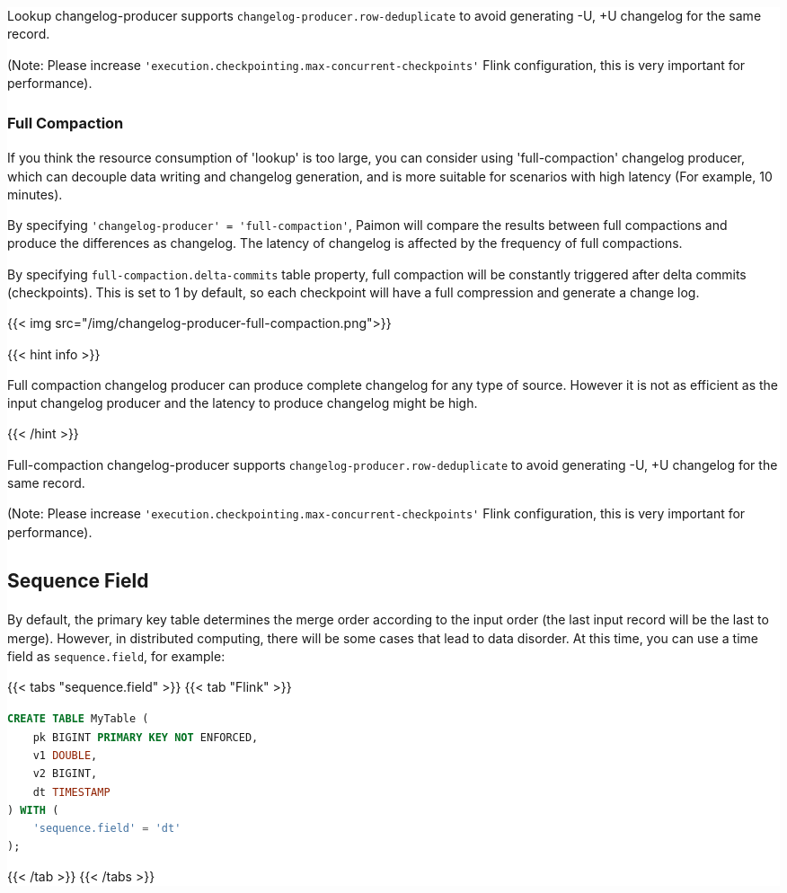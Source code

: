 Lookup changelog-producer supports `changelog-producer.row-deduplicate` to avoid generating -U, +U
changelog for the same record.

(Note: Please increase `'execution.checkpointing.max-concurrent-checkpoints'` Flink configuration, this is very
important for performance).

### Full Compaction

If you think the resource consumption of 'lookup' is too large, you can consider using 'full-compaction' changelog producer,
which can decouple data writing and changelog generation, and is more suitable for scenarios with high latency (For example, 10 minutes).

By specifying `'changelog-producer' = 'full-compaction'`, Paimon will compare the results between full compactions and produce the differences as changelog. The latency of changelog is affected by the frequency of full compactions.

By specifying `full-compaction.delta-commits` table property, full compaction will be constantly triggered after delta commits (checkpoints). This is set to 1 by default, so each checkpoint will have a full compression and generate a change log.

{{< img src="/img/changelog-producer-full-compaction.png">}}

{{< hint info >}}

Full compaction changelog producer can produce complete changelog for any type of source. However it is not as efficient as the input changelog producer and the latency to produce changelog might be high.

{{< /hint >}}

Full-compaction changelog-producer supports `changelog-producer.row-deduplicate` to avoid generating -U, +U
changelog for the same record.

(Note: Please increase `'execution.checkpointing.max-concurrent-checkpoints'` Flink configuration, this is very
important for performance).

## Sequence Field

By default, the primary key table determines the merge order according to the input order (the last input record will be the last to merge). However, in distributed computing,
there will be some cases that lead to data disorder. At this time, you can use a time field as `sequence.field`, for example:

{{< tabs "sequence.field" >}}
{{< tab "Flink" >}}
```sql
CREATE TABLE MyTable (
    pk BIGINT PRIMARY KEY NOT ENFORCED,
    v1 DOUBLE,
    v2 BIGINT,
    dt TIMESTAMP
) WITH (
    'sequence.field' = 'dt'
);
```
{{< /tab >}}
{{< /tabs >}}
